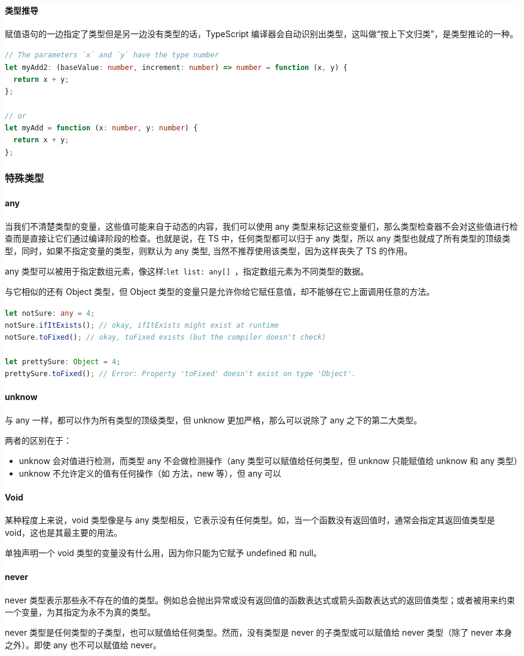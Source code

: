 
#### 类型推导

赋值语句的一边指定了类型但是另一边没有类型的话，TypeScript 编译器会自动识别出类型，这叫做“按上下文归类”，是类型推论的一种。

```ts
// The parameters `x` and `y` have the type number
let myAdd2: (baseValue: number, increment: number) => number = function (x, y) {
  return x + y;
};

// or
let myAdd = function (x: number, y: number) {
  return x + y;
};
```

### 特殊类型

#### any

当我们不清楚类型的变量，这些值可能来自于动态的内容，我们可以使用 any 类型来标记这些变量们，那么类型检查器不会对这些值进行检查而是直接让它们通过编译阶段的检查。也就是说，在 TS 中，任何类型都可以归于 any 类型，所以 any 类型也就成了所有类型的顶级类型，同时，如果不指定变量的类型，则默认为 any 类型, 当然不推荐使用该类型，因为这样丧失了 TS 的作用。

any 类型可以被用于指定数组元素，像这样:`let list: any[] `，指定数组元素为不同类型的数据。

与它相似的还有 Object 类型，但 Object 类型的变量只是允许你给它赋任意值，却不能够在它上面调用任意的方法。

```ts
let notSure: any = 4;
notSure.ifItExists(); // okay, ifItExists might exist at runtime
notSure.toFixed(); // okay, toFixed exists (but the compiler doesn't check)

let prettySure: Object = 4;
prettySure.toFixed(); // Error: Property 'toFixed' doesn't exist on type 'Object'.
```

#### unknow

与 any 一样，都可以作为所有类型的顶级类型，但 unknow 更加严格，那么可以说除了 any 之下的第二大类型。

两者的区别在于：

- unknow 会对值进行检测，而类型 any 不会做检测操作（any 类型可以赋值给任何类型，但 unknow 只能赋值给 unknow 和 any 类型）
- unknow 不允许定义的值有任何操作（如 方法，new 等），但 any 可以

#### Void

某种程度上来说，void 类型像是与 any 类型相反，它表示没有任何类型。如，当一个函数没有返回值时，通常会指定其返回值类型是 void，这也是其最主要的用法。

单独声明一个 void 类型的变量没有什么用，因为你只能为它赋予 undefined 和 null。

#### never

never 类型表示那些永不存在的值的类型。例如总会抛出异常或没有返回值的函数表达式或箭头函数表达式的返回值类型；或者被用来约束一个变量，为其指定为永不为真的类型。

never 类型是任何类型的子类型，也可以赋值给任何类型。然而，没有类型是 never 的子类型或可以赋值给 never 类型（除了 never 本身之外）。即使 any 也不可以赋值给 never。
